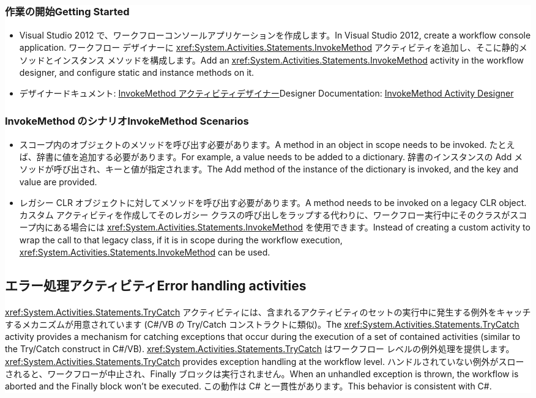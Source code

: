 ### <a name="getting-started"></a><span data-ttu-id="d71b5-241">作業の開始</span><span class="sxs-lookup"><span data-stu-id="d71b5-241">Getting Started</span></span>

- <span data-ttu-id="d71b5-242">Visual Studio 2012 で、ワークフローコンソールアプリケーションを作成します。</span><span class="sxs-lookup"><span data-stu-id="d71b5-242">In Visual Studio 2012, create a workflow console application.</span></span> <span data-ttu-id="d71b5-243">ワークフロー デザイナーに <xref:System.Activities.Statements.InvokeMethod> アクティビティを追加し、そこに静的メソッドとインスタンス メソッドを構成します。</span><span class="sxs-lookup"><span data-stu-id="d71b5-243">Add an <xref:System.Activities.Statements.InvokeMethod> activity in the workflow designer, and configure static and instance methods on it.</span></span>

- <span data-ttu-id="d71b5-244">デザイナードキュメント: [InvokeMethod アクティビティデザイナー](/visualstudio/workflow-designer/invokemethod-activity-designer)</span><span class="sxs-lookup"><span data-stu-id="d71b5-244">Designer Documentation: [InvokeMethod Activity Designer](/visualstudio/workflow-designer/invokemethod-activity-designer)</span></span>

### <a name="invokemethod-scenarios"></a><span data-ttu-id="d71b5-245">InvokeMethod のシナリオ</span><span class="sxs-lookup"><span data-stu-id="d71b5-245">InvokeMethod Scenarios</span></span>

- <span data-ttu-id="d71b5-246">スコープ内のオブジェクトのメソッドを呼び出す必要があります。</span><span class="sxs-lookup"><span data-stu-id="d71b5-246">A method in an object in scope needs to be invoked.</span></span> <span data-ttu-id="d71b5-247">たとえば、辞書に値を追加する必要があります。</span><span class="sxs-lookup"><span data-stu-id="d71b5-247">For example, a value needs to be added to a dictionary.</span></span> <span data-ttu-id="d71b5-248">辞書のインスタンスの Add メソッドが呼び出され、キーと値が指定されます。</span><span class="sxs-lookup"><span data-stu-id="d71b5-248">The Add method of the instance of the dictionary is invoked, and the key and value are provided.</span></span>

- <span data-ttu-id="d71b5-249">レガシー CLR オブジェクトに対してメソッドを呼び出す必要があります。</span><span class="sxs-lookup"><span data-stu-id="d71b5-249">A method needs to be invoked on a legacy CLR object.</span></span> <span data-ttu-id="d71b5-250">カスタム アクティビティを作成してそのレガシー クラスの呼び出しをラップする代わりに、ワークフロー実行中にそのクラスがスコープ内にある場合には <xref:System.Activities.Statements.InvokeMethod> を使用できます。</span><span class="sxs-lookup"><span data-stu-id="d71b5-250">Instead of creating a custom activity to wrap the call to that legacy class, if it is in scope during the workflow execution, <xref:System.Activities.Statements.InvokeMethod> can be used.</span></span>

## <a name="error-handling-activities"></a><span data-ttu-id="d71b5-251">エラー処理アクティビティ</span><span class="sxs-lookup"><span data-stu-id="d71b5-251">Error handling activities</span></span>

<span data-ttu-id="d71b5-252"><xref:System.Activities.Statements.TryCatch> アクティビティには、含まれるアクティビティのセットの実行中に発生する例外をキャッチするメカニズムが用意されています (C#/VB の Try/Catch コンストラクトに類似)。</span><span class="sxs-lookup"><span data-stu-id="d71b5-252">The <xref:System.Activities.Statements.TryCatch> activity provides a mechanism for catching exceptions that occur during the execution of a set of contained activities (similar to the Try/Catch construct in C#/VB).</span></span> <span data-ttu-id="d71b5-253"><xref:System.Activities.Statements.TryCatch> はワークフロー レベルの例外処理を提供します。</span><span class="sxs-lookup"><span data-stu-id="d71b5-253"><xref:System.Activities.Statements.TryCatch> provides exception handling at the workflow level.</span></span> <span data-ttu-id="d71b5-254">ハンドルされていない例外がスローされると、ワークフローが中止され、Finally ブロックは実行されません。</span><span class="sxs-lookup"><span data-stu-id="d71b5-254">When an unhandled exception is thrown, the workflow is aborted and the Finally block won’t be executed.</span></span> <span data-ttu-id="d71b5-255">この動作は C# と一貫性があります。</span><span class="sxs-lookup"><span data-stu-id="d71b5-255">This behavior is consistent with C#.</span></span>

